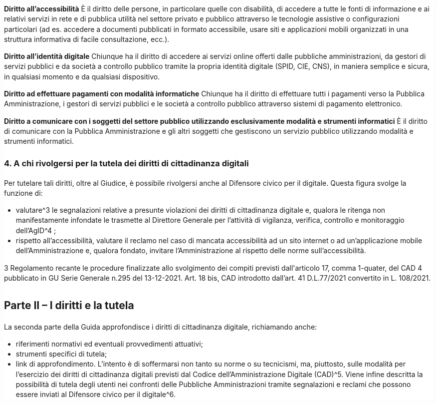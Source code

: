 **Diritto all’accessibilità**
È il diritto delle persone, in particolare quelle con disabilità, di accedere a tutte le fonti di
informazione e ai relativi servizi in rete e di pubblica utilità nel settore privato e pubblico
attraverso le tecnologie assistive o configurazioni particolari (ad es. accedere a documenti
pubblicati in formato accessibile, usare siti e applicazioni mobili organizzati in una struttura
informativa di facile consultazione, ecc.).

**Diritto all’identità digitale**
Chiunque ha il diritto di accedere ai servizi online offerti dalle pubbliche amministrazioni, da
gestori di servizi pubblici e da società a controllo pubblico tramite la propria identità digitale (SPID,
CIE, CNS), in maniera semplice e sicura, in qualsiasi momento e da qualsiasi dispositivo.


**Diritto ad effettuare pagamenti con modalità informatiche**
Chiunque ha il diritto di effettuare tutti i pagamenti verso la Pubblica Amministrazione, i gestori di
servizi pubblici e le società a controllo pubblico attraverso sistemi di pagamento elettronico.

**Diritto a comunicare con i soggetti del settore pubblico utilizzando esclusivamente modalità e
strumenti informatici**
È il diritto di comunicare con la Pubblica Amministrazione e gli altri soggetti che gestiscono un
servizio pubblico utilizzando modalità e strumenti informatici.


### 4. A chi rivolgersi per la tutela dei diritti di cittadinanza digitali

Per tutelare tali diritti, oltre al Giudice, è possibile rivolgersi anche al Difensore civico per il
digitale.
Questa figura svolge la funzione di:

- valutare^3 le segnalazioni relative a presunte violazioni dei diritti di cittadinanza digitale e,
    qualora le ritenga non manifestamente infondate le trasmette al Direttore Generale per
    l’attività di vigilanza, verifica, controllo e monitoraggio dell’AgID^4 ;
- rispetto all’accessibilità, valutare il reclamo nel caso di mancata accessibilità ad un sito
    internet o ad un’applicazione mobile dell’Amministrazione e, qualora fondato, invitare
    l’Amministrazione al rispetto delle norme sull’accessibilità.

3
Regolamento recante le procedure finalizzate allo svolgimento dei compiti previsti dall'articolo 17, comma 1-quater,
del CAD 4 pubblicato in GU Serie Generale n.295 del 13-12-2021.
Art. 18 bis, CAD introdotto dall’art. 41 D.L.77/2021 convertito in L. 108/2021.


## Parte II – I diritti e la tutela

La seconda parte della Guida approfondisce i diritti di cittadinanza digitale, richiamando anche:

- riferimenti normativi ed eventuali provvedimenti attuativi;
- strumenti specifici di tutela;
- link di approfondimento.
L’intento è di soffermarsi non tanto su norme o su tecnicismi, ma, piuttosto, sulle modalità per
l’esercizio dei diritti di cittadinanza digitali previsti dal Codice dell’Amministrazione Digitale (CAD)^5.
Viene infine descritta la possibilità di tutela degli utenti nei confronti delle Pubbliche
Amministrazioni tramite segnalazioni e reclami che possono essere inviati al Difensore civico per il
digitale^6.
